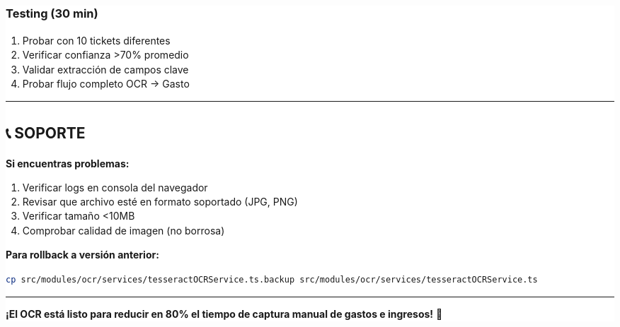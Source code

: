 ### **Testing (30 min)**

1. Probar con 10 tickets diferentes
2. Verificar confianza >70% promedio
3. Validar extracción de campos clave
4. Probar flujo completo OCR → Gasto

---

## 📞 SOPORTE

**Si encuentras problemas:**

1. Verificar logs en consola del navegador
2. Revisar que archivo esté en formato soportado (JPG, PNG)
3. Verificar tamaño <10MB
4. Comprobar calidad de imagen (no borrosa)

**Para rollback a versión anterior:**

```bash
cp src/modules/ocr/services/tesseractOCRService.ts.backup src/modules/ocr/services/tesseractOCRService.ts
```

---

**¡El OCR está listo para reducir en 80% el tiempo de captura manual de gastos e ingresos!** 🚀
